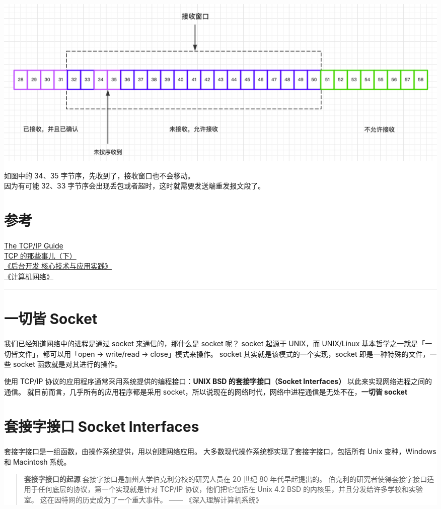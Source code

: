 ![tcps-receive-disorder.png](./img/686E3FC14C2DEF657C61ECBC16C9C954.png)

如图中的 34、35 字节序，先收到了，接收窗口也不会移动。    
因为有可能 32、33 字节序会出现丢包或者超时，这时就需要发送端重发报文段了。    

# 参考
[The TCP/IP Guide](http://www.tcpipguide.com/free/t_TCPSlidingWindowAcknowledgmentSystemForDataTranspo.htm)    
[TCP 的那些事儿（下）](http://coolshell.cn/articles/11609.html)    
[《后台开发 核心技术与应用实践》](https://book.douban.com/subject/26850616/)    
[《计算机网络》](https://book.douban.com/subject/2970300/)    


----

# 一切皆 Socket
我们已经知道网络中的进程是通过 socket 来通信的，那什么是 socket 呢？
socket 起源于 UNIX，而 UNIX/Linux 基本哲学之一就是「一切皆文件」，都可以用「open → write/read → close」模式来操作。
socket 其实就是该模式的一个实现，socket 即是一种特殊的文件，一些 socket 函数就是对其进行的操作。

使用 TCP/IP 协议的应用程序通常采用系统提供的编程接口：**UNIX BSD 的套接字接口（Socket Interfaces）**
以此来实现网络进程之间的通信。
就目前而言，几乎所有的应用程序都是采用 socket，所以说现在的网络时代，网络中进程通信是无处不在，**一切皆 socket**

# 套接字接口 Socket Interfaces
套接字接口是一组函数，由操作系统提供，用以创建网络应用。
大多数现代操作系统都实现了套接字接口，包括所有 Unix 变种，Windows 和 Macintosh 系统。

> **套接字接口的起源**
套接字接口是加州大学伯克利分校的研究人员在 20 世纪 80 年代早起提出的。
伯克利的研究者使得套接字接口适用于任何底层的协议，第一个实现就是针对 TCP/IP 协议，他们把它包括在 Unix 4.2 BSD 的内核里，并且分发给许多学校和实验室。
这在因特网的历史成为了一个重大事件。
—— 《深入理解计算机系统》
